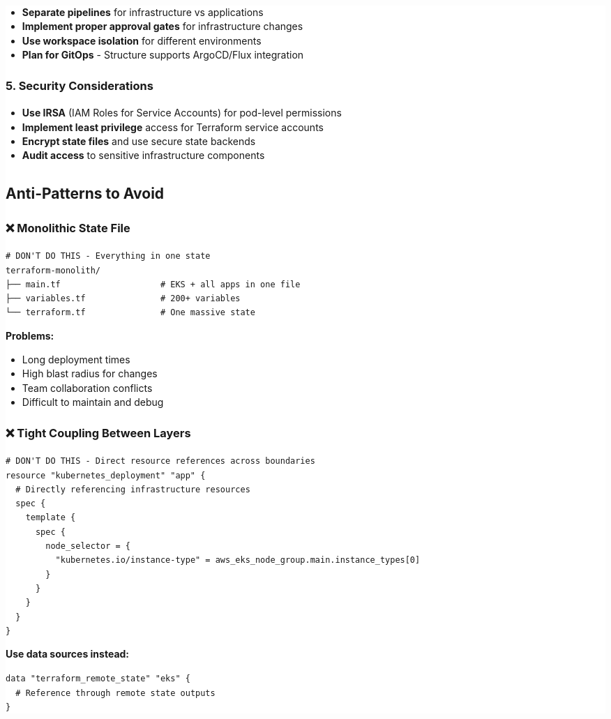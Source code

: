 - **Separate pipelines** for infrastructure vs applications
- **Implement proper approval gates** for infrastructure changes
- **Use workspace isolation** for different environments
- **Plan for GitOps** - Structure supports ArgoCD/Flux integration

### 5. Security Considerations

- **Use IRSA** (IAM Roles for Service Accounts) for pod-level permissions
- **Implement least privilege** access for Terraform service accounts
- **Encrypt state files** and use secure state backends
- **Audit access** to sensitive infrastructure components

## Anti-Patterns to Avoid

### ❌ Monolithic State File

```text
# DON'T DO THIS - Everything in one state
terraform-monolith/
├── main.tf                    # EKS + all apps in one file
├── variables.tf               # 200+ variables 
└── terraform.tf               # One massive state
```

**Problems:**

- Long deployment times
- High blast radius for changes
- Team collaboration conflicts
- Difficult to maintain and debug

### ❌ Tight Coupling Between Layers

```hcl
# DON'T DO THIS - Direct resource references across boundaries
resource "kubernetes_deployment" "app" {
  # Directly referencing infrastructure resources
  spec {
    template {
      spec {
        node_selector = {
          "kubernetes.io/instance-type" = aws_eks_node_group.main.instance_types[0]
        }
      }
    }
  }
}
```

**Use data sources instead:**

```hcl
data "terraform_remote_state" "eks" {
  # Reference through remote state outputs
}
```
